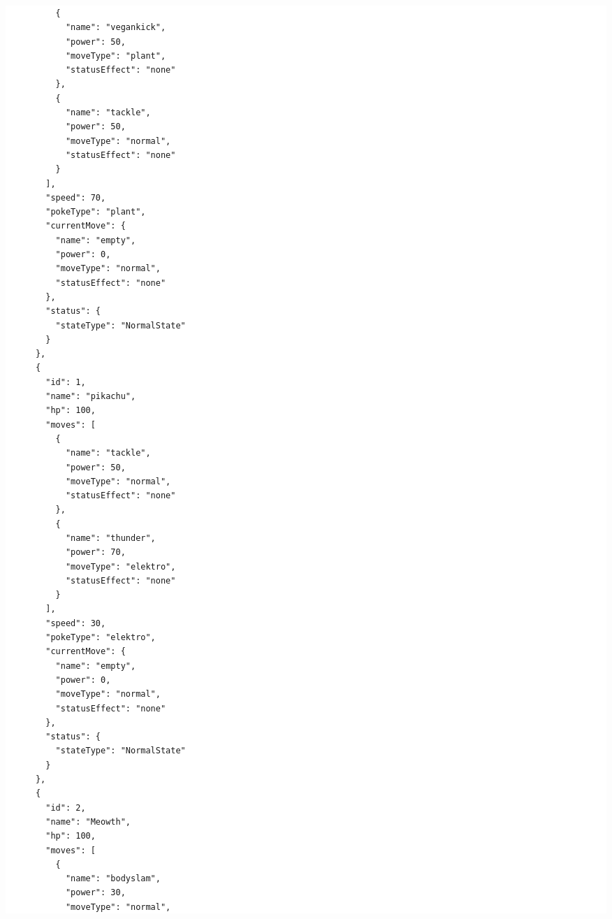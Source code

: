               {
                "name": "vegankick",
                "power": 50,
                "moveType": "plant",
                "statusEffect": "none"
              },
              {
                "name": "tackle",
                "power": 50,
                "moveType": "normal",
                "statusEffect": "none"
              }
            ],
            "speed": 70,
            "pokeType": "plant",
            "currentMove": {
              "name": "empty",
              "power": 0,
              "moveType": "normal",
              "statusEffect": "none"
            },
            "status": {
              "stateType": "NormalState"
            }
          },
          {
            "id": 1,
            "name": "pikachu",
            "hp": 100,
            "moves": [
              {
                "name": "tackle",
                "power": 50,
                "moveType": "normal",
                "statusEffect": "none"
              },
              {
                "name": "thunder",
                "power": 70,
                "moveType": "elektro",
                "statusEffect": "none"
              }
            ],
            "speed": 30,
            "pokeType": "elektro",
            "currentMove": {
              "name": "empty",
              "power": 0,
              "moveType": "normal",
              "statusEffect": "none"
            },
            "status": {
              "stateType": "NormalState"
            }
          },
          {
            "id": 2,
            "name": "Meowth",
            "hp": 100,
            "moves": [
              {
                "name": "bodyslam",
                "power": 30,
                "moveType": "normal",